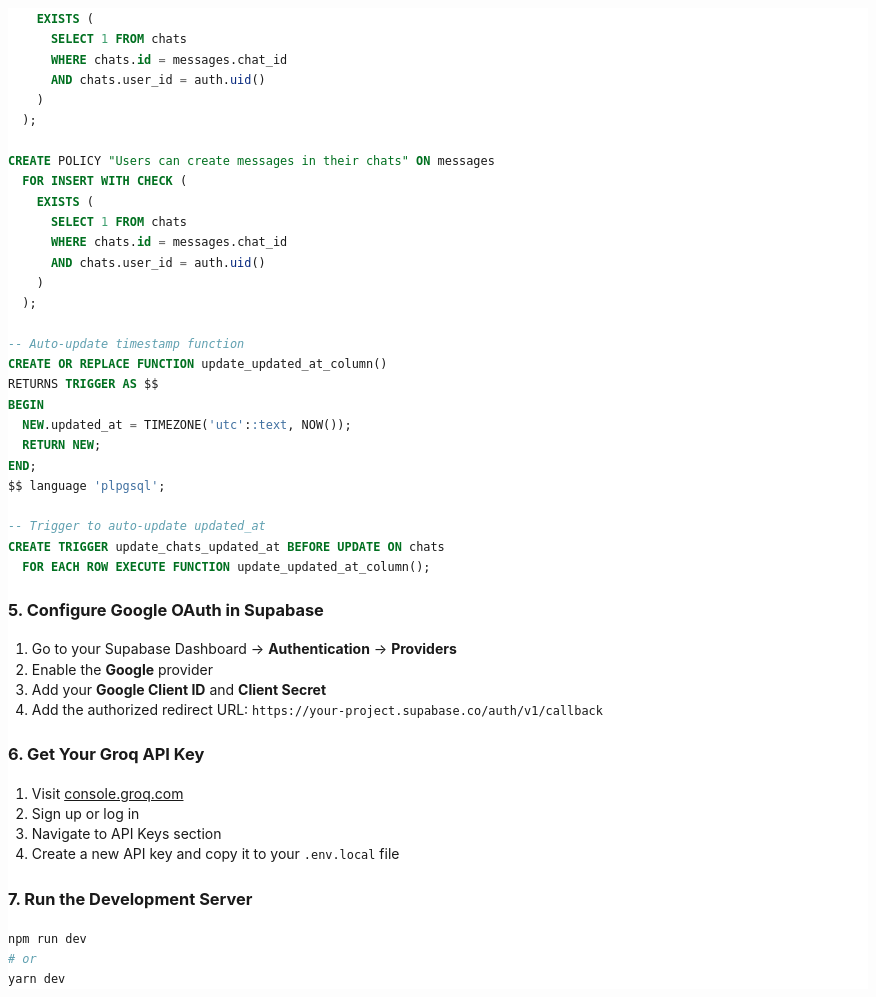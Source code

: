 ```sql
    EXISTS (
      SELECT 1 FROM chats
      WHERE chats.id = messages.chat_id
      AND chats.user_id = auth.uid()
    )
  );

CREATE POLICY "Users can create messages in their chats" ON messages
  FOR INSERT WITH CHECK (
    EXISTS (
      SELECT 1 FROM chats
      WHERE chats.id = messages.chat_id
      AND chats.user_id = auth.uid()
    )
  );

-- Auto-update timestamp function
CREATE OR REPLACE FUNCTION update_updated_at_column()
RETURNS TRIGGER AS $$
BEGIN
  NEW.updated_at = TIMEZONE('utc'::text, NOW());
  RETURN NEW;
END;
$$ language 'plpgsql';

-- Trigger to auto-update updated_at
CREATE TRIGGER update_chats_updated_at BEFORE UPDATE ON chats
  FOR EACH ROW EXECUTE FUNCTION update_updated_at_column();
```

### 5. Configure Google OAuth in Supabase

1. Go to your Supabase Dashboard → **Authentication** → **Providers**
2. Enable the **Google** provider
3. Add your **Google Client ID** and **Client Secret**
4. Add the authorized redirect URL: `https://your-project.supabase.co/auth/v1/callback`

### 6. Get Your Groq API Key

1. Visit [console.groq.com](https://console.groq.com)
2. Sign up or log in
3. Navigate to API Keys section
4. Create a new API key and copy it to your `.env.local` file

### 7. Run the Development Server
```bash
npm run dev
# or
yarn dev
```
